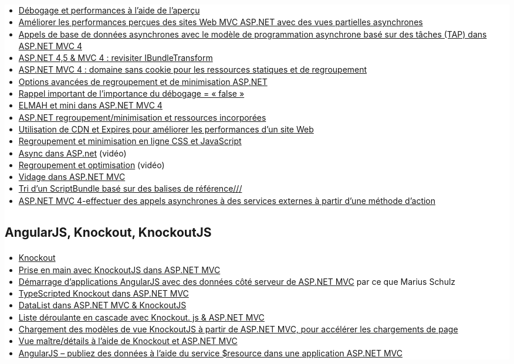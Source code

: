 - [Débogage et performances à l’aide de l’aperçu](http://www.hanselman.com/blog/NuGetPackageOfTheWeek5DebuggingASPNETMVCApplicationsWithGlimpse.aspx)
- [Améliorer les performances perçues des sites Web MVC ASP.NET avec des vues partielles asynchrones](http://blog.michaelckennedy.net/2012/11/13/improve-perceived-performance-of-asp-net-mvc-websites-with-async-partialviews/)
- [Appels de base de données asynchrones avec le modèle de programmation asynchrone basé sur des tâches (TAP) dans ASP.NET MVC 4](http://www.tugberkugurlu.com/archive/asynchronous-database-calls-with-task-based-asynchronous-programming-model-tap-in-asp-net-mvc-4)
- [ASP.NET 4,5 &amp; MVC 4 : revisiter IBundleTransform](http://www.dotnetexpertguide.com/2012/10/aspnet-45-mvc-4-revisiting-IBundleTransform-in-bundling.html)
- [ASP.NET MVC 4 : domaine sans cookie pour les ressources statiques et de regroupement](http://www.dotnetexpertguide.com/2012/10/aspnet-mvc-4-cookieless-domain-for-bundling-and-static-resources.html)
- [Options avancées de regroupement et de minimisation ASP.NET](https://weblogs.asp.net/imranbaloch/archive/2012/09/30/hidden-options-of-asp-net-bundling-and-minification.aspx)
- [Rappel important de l’importance du débogage = « false »](http://encosia.com/a-harsh-reminder-about-the-importance-of-debug-false/)
- [ELMAH et mini dans ASP.NET MVC 4](http://odetocode.com/Blogs/scott/archive/2012/09/11/elmah-and-miniprofiler-in-asp-net-mvc-4.aspx)
- [ASP.NET regroupement/minimisation et ressources incorporées](http://dotnet.dzone.com/articles/aspnet-bundlingminification)
- [Utilisation de CDN et Expires pour améliorer les performances d’un site Web](https://blogs.msdn.com/b/rickandy/archive/2011/05/21/using-cdns-to-improve-web-site-performance.aspx)
- [Regroupement et minimisation en ligne CSS et JavaScript](https://weblogs.asp.net/imranbaloch/archive/2012/07/25/bundling-and-minifying-inline-css-and-js.aspx)
- [Async dans ASP.net](https://channel9.msdn.com/Events/aspConf/aspConf/Async-in-ASP-NET) (vidéo)
- [Regroupement et optimisation](https://channel9.msdn.com/Events/aspConf/aspConf/Bundling-and-Optimizing) (vidéo)
- [Vidage dans ASP.NET MVC](http://nikcodes.com/2014/03/04/flushing-in-asp-net-mvc/)
- [Tri d’un ScriptBundle basé sur des balises de référence///](http://blog.anderson.geek.nz/2013/02/26/sorting-a-scriptbundle-based-on-reference-tags/)
- [ASP.NET MVC 4-effectuer des appels asynchrones à des services externes à partir d’une méthode d’action](http://www.devcurry.com/2013/04/aspnet-mvc-4-making-asynchronous-calls.html)

<a id="KO"></a>

## <a name="angularjs-knockout-knockoutjs"></a>AngularJS, Knockout, KnockoutJS

- [Knockout](http://knockoutjs.com/)
- [Prise en main avec KnockoutJS dans ASP.NET MVC](http://www.dotnetcurry.com/ShowArticle.aspx?ID=933)
- [Démarrage d’applications AngularJS avec des données côté serveur de ASP.NET MVC](http://blog.mariusschulz.com/2014/03/25/bootstrapping-angularjs-applications-with-server-side-data-from-aspnet-mvc) par ce que Marius Schulz
- [TypeScripted Knockout dans ASP.NET MVC](http://www.dotnetcurry.com/ShowArticle.aspx?ID=939)
- [DataList dans ASP.NET MVC &amp; KnockoutJS](http://www.devcurry.com/2013/04/datalist-in-aspnet-mvc-knockoutjs.html)
- [Liste déroulante en cascade avec Knockout. js &amp; ASP.NET MVC](http://www.dotnetexpertguide.com/2012/06/cascading-dropdown-knockoutjs-aspnet.html)
- [Chargement des modèles de vue KnockoutJS à partir de ASP.NET MVC, pour accélérer les chargements de page](http://lostechies.com/erichexter/2012/11/29/loading-knockout-view-models-from-asp-net-mvc/)
- [Vue maître/détails à l’aide de Knockout et ASP.NET MVC](http://www.devcurry.com/2013/04/master-details-knockout-aspnet-mvc.html)
- [AngularJS – publiez des données à l’aide du service $resource dans une application ASP.NET MVC](http://www.devcurry.com/2013/07/angularjs-post-data-using-resource.html#.Uegw7CZ8NaQ)
